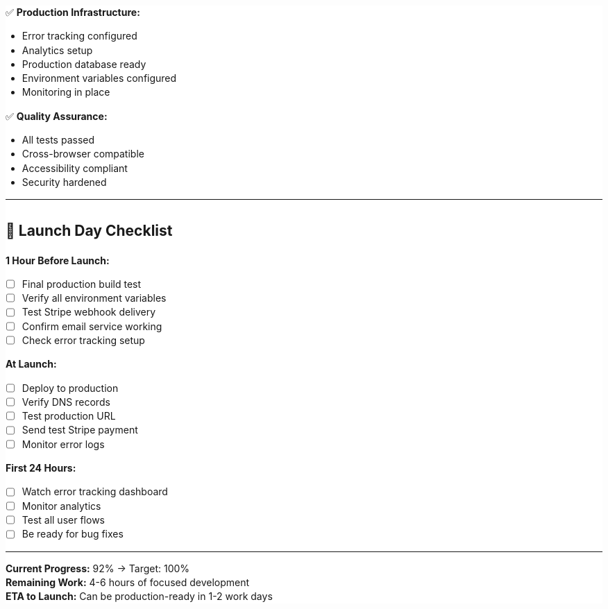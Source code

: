 ✅ **Production Infrastructure:**
- Error tracking configured
- Analytics setup
- Production database ready
- Environment variables configured
- Monitoring in place

✅ **Quality Assurance:**
- All tests passed
- Cross-browser compatible
- Accessibility compliant
- Security hardened

---

## 🚀 Launch Day Checklist

**1 Hour Before Launch:**
- [ ] Final production build test
- [ ] Verify all environment variables
- [ ] Test Stripe webhook delivery
- [ ] Confirm email service working
- [ ] Check error tracking setup

**At Launch:**
- [ ] Deploy to production
- [ ] Verify DNS records
- [ ] Test production URL
- [ ] Send test Stripe payment
- [ ] Monitor error logs

**First 24 Hours:**
- [ ] Watch error tracking dashboard
- [ ] Monitor analytics
- [ ] Test all user flows
- [ ] Be ready for bug fixes

---

**Current Progress:** 92% → Target: 100%  
**Remaining Work:** 4-6 hours of focused development  
**ETA to Launch:** Can be production-ready in 1-2 work days
